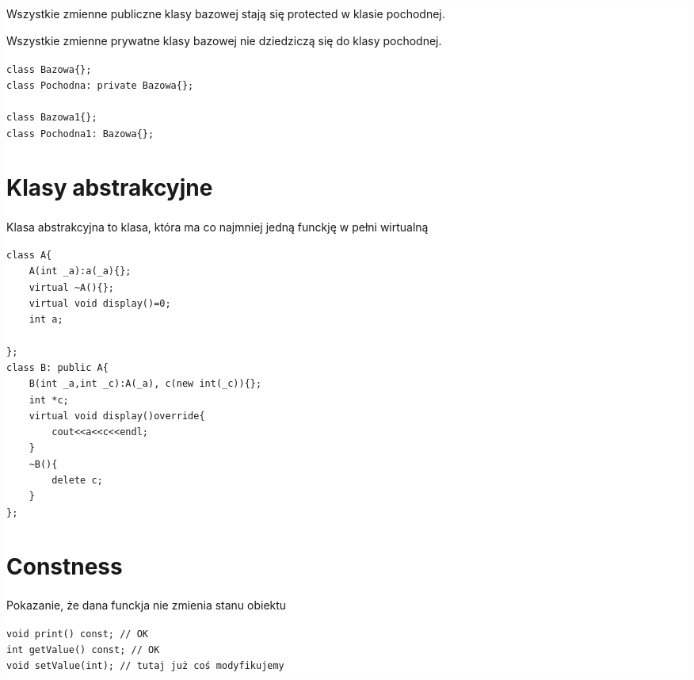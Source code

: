 Wszystkie zmienne publiczne klasy bazowej stają się protected w klasie pochodnej.

Wszystkie zmienne prywatne  klasy bazowej nie dziedziczą się do klasy pochodnej.

```
class Bazowa{};
class Pochodna: private Bazowa{};

class Bazowa1{};
class Pochodna1: Bazowa{};
```
# Klasy abstrakcyjne
Klasa abstrakcyjna to klasa, która ma co najmniej jedną funckję w pełni wirtualną
```
class A{
    A(int _a):a(_a){};
    virtual ~A(){};
    virtual void display()=0;
    int a;
    
};
class B: public A{ 
    B(int _a,int _c):A(_a), c(new int(_c)){};
    int *c;
    virtual void display()override{
        cout<<a<<c<<endl;
    }
    ~B(){
        delete c;
    }
};
```
# Constness
Pokazanie, że dana funckja nie zmienia stanu obiektu
```
void print() const; // OK
int getValue() const; // OK
void setValue(int); // tutaj już coś modyfikujemy
```